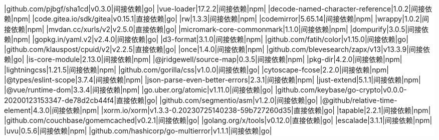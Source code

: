 |github.com/pjbgf/sha1cd|v0.3.0|间接依赖|go|
|vue-loader|17.2.2|间接依赖|npm|
|decode-named-character-reference|1.0.2|间接依赖|npm|
|code.gitea.io/sdk/gitea|v0.15.1|直接依赖|go|
|rw|1.3.3|间接依赖|npm|
|codemirror|5.65.14|间接依赖|npm|
|wrappy|1.0.2|间接依赖|npm|
|mvdan.cc/xurls/v2|v2.5.0|直接依赖|go|
|micromark-core-commonmark|1.1.0|间接依赖|npm|
|dompurify|3.0.5|间接依赖|npm|
|gopkg.in/yaml.v2|v2.4.0|间接依赖|go|
|d3-format|3.1.0|间接依赖|npm|
|github.com/fatih/color|v1.15.0|间接依赖|go|
|github.com/klauspost/cpuid/v2|v2.2.5|直接依赖|go|
|once|1.4.0|间接依赖|npm|
|github.com/blevesearch/zapx/v13|v13.3.9|间接依赖|go|
|is-core-module|2.13.0|间接依赖|npm|
|@jridgewell/source-map|0.3.5|间接依赖|npm|
|pkg-dir|4.2.0|间接依赖|npm|
|lightningcss|1.21.5|间接依赖|npm|
|github.com/gorilla/css|v1.0.0|间接依赖|go|
|cytoscape-fcose|2.2.0|间接依赖|npm|
|@types/eslint-scope|3.7.4|间接依赖|npm|
|json-parse-even-better-errors|2.3.1|间接依赖|npm|
|just-extend|5.1.1|间接依赖|npm|
|@vue/runtime-dom|3.3.4|间接依赖|npm|
|go.uber.org/atomic|v1.11.0|间接依赖|go|
|github.com/keybase/go-crypto|v0.0.0-20200123153347-de78d2cb44f4|直接依赖|go|
|github.com/segmentio/asm|v1.2.0|间接依赖|go|
|@github/relative-time-element|4.3.0|间接依赖|npm|
|xorm.io/xorm|v1.3.3-0.20230725140238-59b727260d35|直接依赖|go|
|tapable|2.2.1|间接依赖|npm|
|github.com/couchbase/gomemcached|v0.2.1|间接依赖|go|
|golang.org/x/tools|v0.12.0|直接依赖|go|
|escalade|3.1.1|间接依赖|npm|
|uvu|0.5.6|间接依赖|npm|
|github.com/hashicorp/go-multierror|v1.1.1|间接依赖|go|